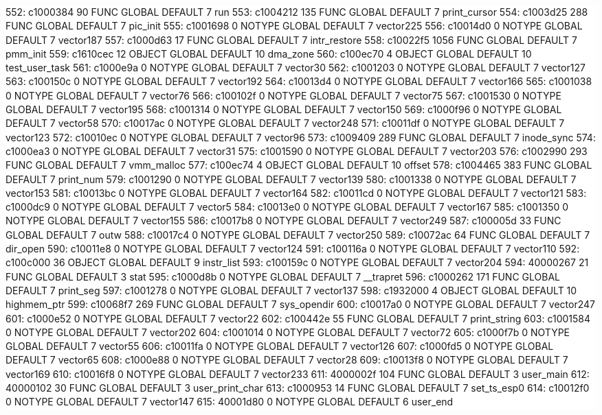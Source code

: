    552: c1000384    90 FUNC    GLOBAL DEFAULT    7 run
   553: c1004212   135 FUNC    GLOBAL DEFAULT    7 print_cursor
   554: c1003d25   288 FUNC    GLOBAL DEFAULT    7 pic_init
   555: c1001698     0 NOTYPE  GLOBAL DEFAULT    7 vector225
   556: c10014d0     0 NOTYPE  GLOBAL DEFAULT    7 vector187
   557: c1000d63    17 FUNC    GLOBAL DEFAULT    7 intr_restore
   558: c10022f5  1056 FUNC    GLOBAL DEFAULT    7 pmm_init
   559: c1610cec    12 OBJECT  GLOBAL DEFAULT   10 dma_zone
   560: c100ec70     4 OBJECT  GLOBAL DEFAULT   10 test_user_task
   561: c1000e9a     0 NOTYPE  GLOBAL DEFAULT    7 vector30
   562: c1001203     0 NOTYPE  GLOBAL DEFAULT    7 vector127
   563: c100150c     0 NOTYPE  GLOBAL DEFAULT    7 vector192
   564: c10013d4     0 NOTYPE  GLOBAL DEFAULT    7 vector166
   565: c1001038     0 NOTYPE  GLOBAL DEFAULT    7 vector76
   566: c100102f     0 NOTYPE  GLOBAL DEFAULT    7 vector75
   567: c1001530     0 NOTYPE  GLOBAL DEFAULT    7 vector195
   568: c1001314     0 NOTYPE  GLOBAL DEFAULT    7 vector150
   569: c1000f96     0 NOTYPE  GLOBAL DEFAULT    7 vector58
   570: c10017ac     0 NOTYPE  GLOBAL DEFAULT    7 vector248
   571: c10011df     0 NOTYPE  GLOBAL DEFAULT    7 vector123
   572: c10010ec     0 NOTYPE  GLOBAL DEFAULT    7 vector96
   573: c1009409   289 FUNC    GLOBAL DEFAULT    7 inode_sync
   574: c1000ea3     0 NOTYPE  GLOBAL DEFAULT    7 vector31
   575: c1001590     0 NOTYPE  GLOBAL DEFAULT    7 vector203
   576: c1002990   293 FUNC    GLOBAL DEFAULT    7 vmm_malloc
   577: c100ec74     4 OBJECT  GLOBAL DEFAULT   10 offset
   578: c1004465   383 FUNC    GLOBAL DEFAULT    7 print_num
   579: c1001290     0 NOTYPE  GLOBAL DEFAULT    7 vector139
   580: c1001338     0 NOTYPE  GLOBAL DEFAULT    7 vector153
   581: c10013bc     0 NOTYPE  GLOBAL DEFAULT    7 vector164
   582: c10011cd     0 NOTYPE  GLOBAL DEFAULT    7 vector121
   583: c1000dc9     0 NOTYPE  GLOBAL DEFAULT    7 vector5
   584: c10013e0     0 NOTYPE  GLOBAL DEFAULT    7 vector167
   585: c1001350     0 NOTYPE  GLOBAL DEFAULT    7 vector155
   586: c10017b8     0 NOTYPE  GLOBAL DEFAULT    7 vector249
   587: c100005d    33 FUNC    GLOBAL DEFAULT    7 outw
   588: c10017c4     0 NOTYPE  GLOBAL DEFAULT    7 vector250
   589: c10072ac    64 FUNC    GLOBAL DEFAULT    7 dir_open
   590: c10011e8     0 NOTYPE  GLOBAL DEFAULT    7 vector124
   591: c100116a     0 NOTYPE  GLOBAL DEFAULT    7 vector110
   592: c100c000    36 OBJECT  GLOBAL DEFAULT    9 instr_list
   593: c100159c     0 NOTYPE  GLOBAL DEFAULT    7 vector204
   594: 40000267    21 FUNC    GLOBAL DEFAULT    3 stat
   595: c1000d8b     0 NOTYPE  GLOBAL DEFAULT    7 __trapret
   596: c1000262   171 FUNC    GLOBAL DEFAULT    7 print_seg
   597: c1001278     0 NOTYPE  GLOBAL DEFAULT    7 vector137
   598: c1932000     4 OBJECT  GLOBAL DEFAULT   10 highmem_ptr
   599: c10068f7   269 FUNC    GLOBAL DEFAULT    7 sys_opendir
   600: c10017a0     0 NOTYPE  GLOBAL DEFAULT    7 vector247
   601: c1000e52     0 NOTYPE  GLOBAL DEFAULT    7 vector22
   602: c100442e    55 FUNC    GLOBAL DEFAULT    7 print_string
   603: c1001584     0 NOTYPE  GLOBAL DEFAULT    7 vector202
   604: c1001014     0 NOTYPE  GLOBAL DEFAULT    7 vector72
   605: c1000f7b     0 NOTYPE  GLOBAL DEFAULT    7 vector55
   606: c10011fa     0 NOTYPE  GLOBAL DEFAULT    7 vector126
   607: c1000fd5     0 NOTYPE  GLOBAL DEFAULT    7 vector65
   608: c1000e88     0 NOTYPE  GLOBAL DEFAULT    7 vector28
   609: c10013f8     0 NOTYPE  GLOBAL DEFAULT    7 vector169
   610: c10016f8     0 NOTYPE  GLOBAL DEFAULT    7 vector233
   611: 4000002f   104 FUNC    GLOBAL DEFAULT    3 user_main
   612: 40000102    30 FUNC    GLOBAL DEFAULT    3 user_print_char
   613: c1000953    14 FUNC    GLOBAL DEFAULT    7 set_ts_esp0
   614: c10012f0     0 NOTYPE  GLOBAL DEFAULT    7 vector147
   615: 40001d80     0 NOTYPE  GLOBAL DEFAULT    6 user_end